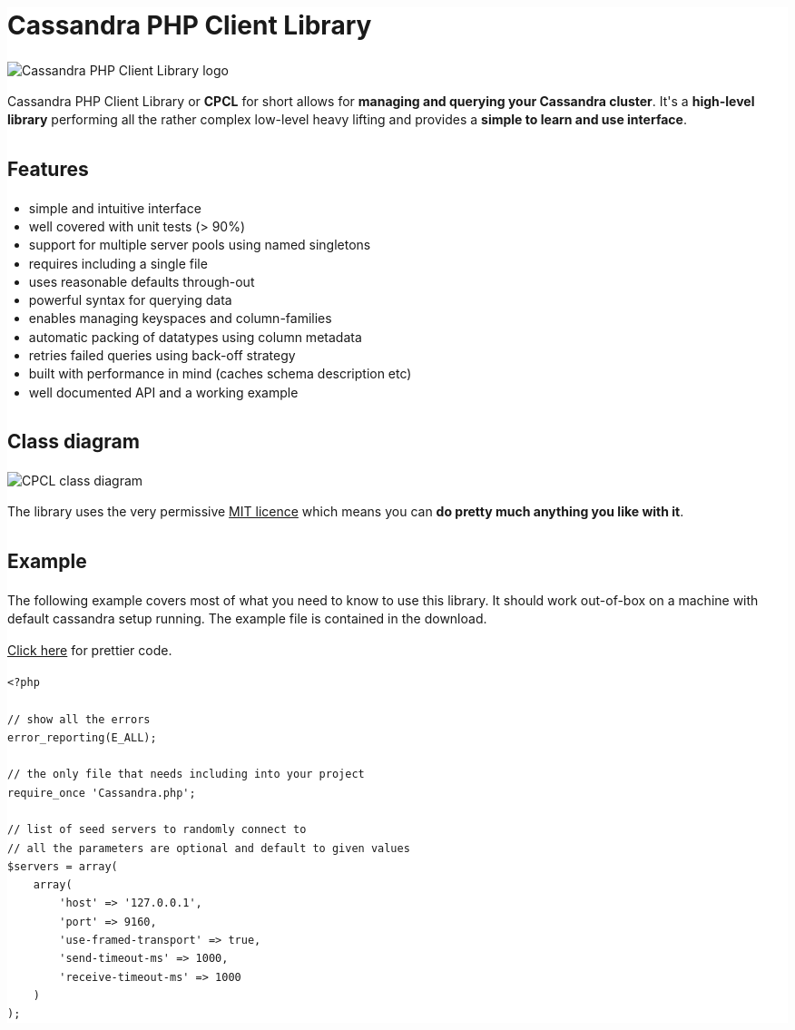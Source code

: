 Cassandra PHP Client Library
============================

![Cassandra PHP Client Library logo](http://dl.dropbox.com/u/8855759/cpcl/logo.png "CPCL logo")

Cassandra PHP Client Library or **CPCL** for short allows for **managing and querying your Cassandra cluster**. It's a **high-level library** performing all the rather complex low-level heavy lifting and provides a **simple to learn and use interface**.

Features
--------
- simple and intuitive interface
- well covered with unit tests (> 90%)
- support for multiple server pools using named singletons
- requires including a single file
- uses reasonable defaults through-out
- powerful syntax for querying data
- enables managing keyspaces and column-families
- automatic packing of datatypes using column metadata
- retries failed queries using back-off strategy
- built with performance in mind (caches schema description etc)
- well documented API and a working example

Class diagram
-------------
![CPCL class diagram](https://a248.e.akamai.net/assets.github.com/img/3c1398ba50a8d85e6dc6a6e9e55d92cdec66319e/687474703a2f2f646c2e64726f70626f782e636f6d2f752f383835353735392f6370636c2f636c6173732d6469616772616d2e706e67 "Cassandra PHP Client Library class diagram")

The library uses the very permissive [MIT licence](http://en.wikipedia.org/wiki/MIT_License) which means you can **do pretty much anything you like with it**.

Example
-------
The following example covers most of what you need to know to use this library. It should work out-of-box on a machine with default cassandra setup running. The example file is contained in the download.

[Click here](https://github.com/kallaspriit/Cassandra-PHP-Client-Library/blob/master/example.php "Cassandra PHP Client Library example code") for prettier code.

	<?php
	
	// show all the errors
	error_reporting(E_ALL);

	// the only file that needs including into your project
	require_once 'Cassandra.php';

	// list of seed servers to randomly connect to
	// all the parameters are optional and default to given values
	$servers = array(
		array(
			'host' => '127.0.0.1',
			'port' => 9160,
			'use-framed-transport' => true,
			'send-timeout-ms' => 1000,
			'receive-timeout-ms' => 1000
		)
	);
